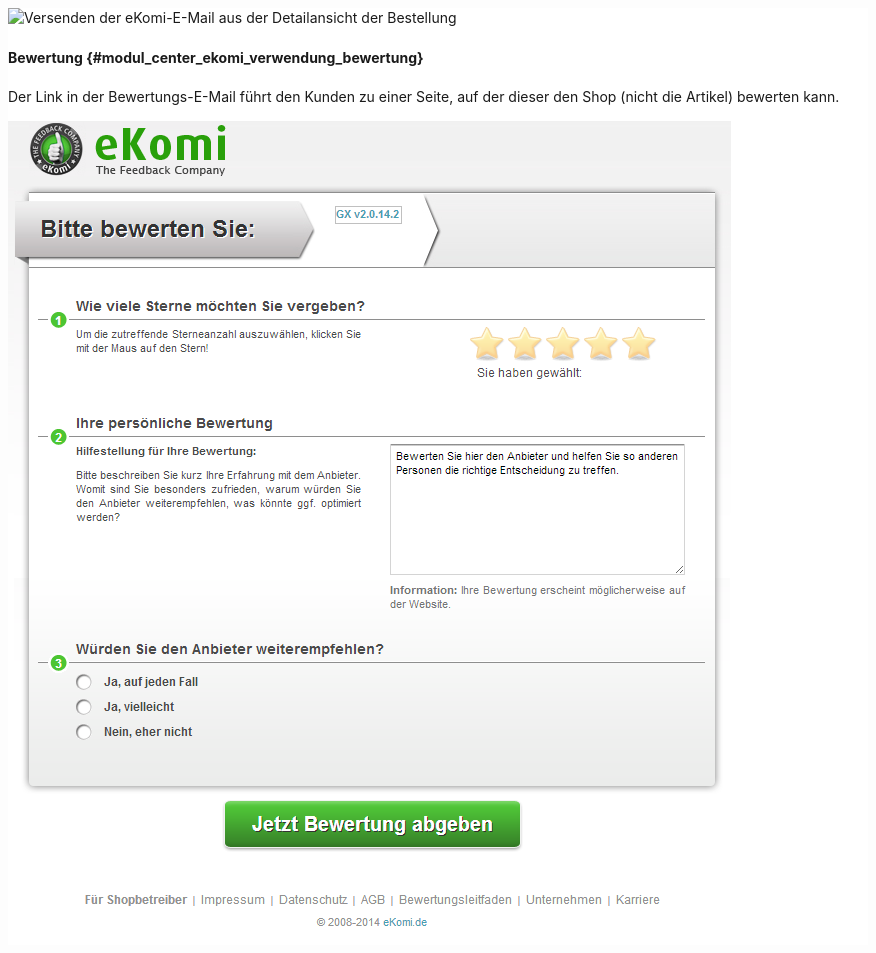 ![](../Bilder/20181001_014.png "Versenden der eKomi-E-Mail aus der Detailansicht der
      Bestellung")

#### Bewertung {#modul_center_ekomi_verwendung_bewertung}

Der Link in der Bewertungs-E-Mail führt den Kunden zu einer Seite, auf der dieser den Shop \(nicht die Artikel\) bewerten kann.

![](../Bilder/bewertung.png "Bewertungsseite")

